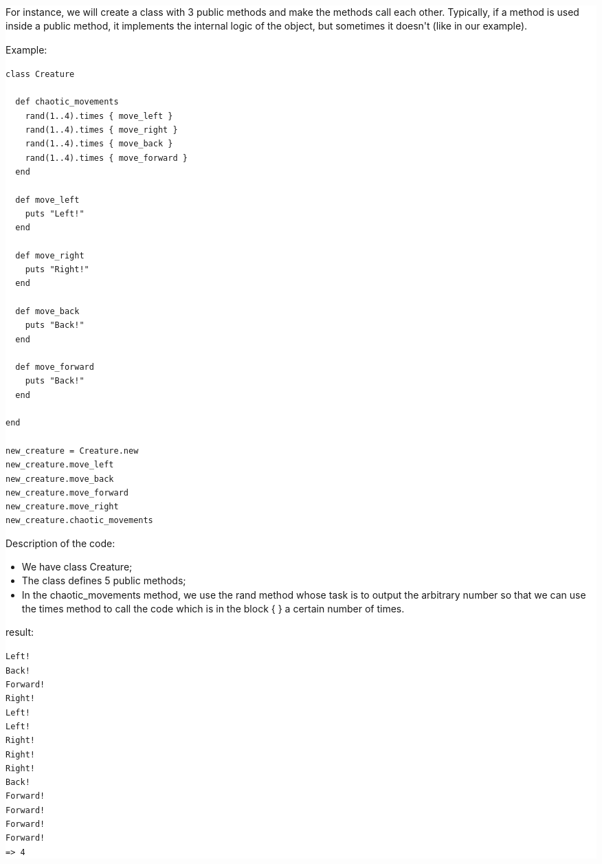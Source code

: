 For instance, we will create a class with 3 public methods and make the methods call each other. Typically, if a method is used inside a public method, it implements the internal logic of the object, but sometimes it doesn't (like in our example).

Example:

	class Creature

	  def chaotic_movements
	    rand(1..4).times { move_left }
	    rand(1..4).times { move_right }
	    rand(1..4).times { move_back }
	    rand(1..4).times { move_forward }
	  end

	  def move_left
	    puts "Left!"
	  end

	  def move_right
	    puts "Right!"
	  end

	  def move_back
	    puts "Back!"
	  end

	  def move_forward
	    puts "Back!"
	  end

	end

	new_creature = Creature.new
	new_creature.move_left
	new_creature.move_back
	new_creature.move_forward
	new_creature.move_right
	new_creature.chaotic_movements


Description of the code:

- We have class Creature;
- The class defines 5 public methods;
- In the chaotic_movements method, we use the rand method whose task is to output the arbitrary number so that we can use the times method to call the code which is in the block { } a certain number of times.

result:

	Left!
	Back!
	Forward!
	Right!
	Left!
	Left!
	Right!
	Right!
	Right!
	Back!
	Forward!
	Forward!
	Forward!
	Forward!
	=> 4  
